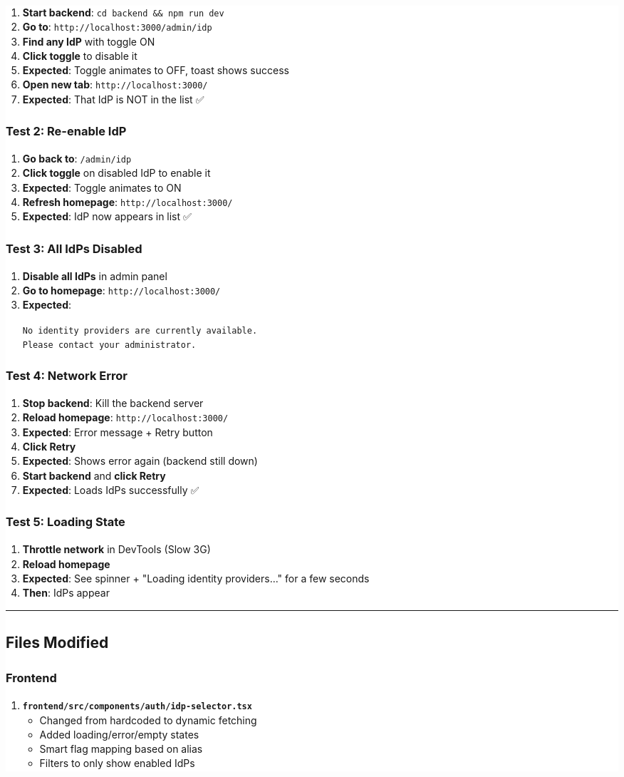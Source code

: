 1. **Start backend**: `cd backend && npm run dev`
2. **Go to**: `http://localhost:3000/admin/idp`
3. **Find any IdP** with toggle ON
4. **Click toggle** to disable it
5. **Expected**: Toggle animates to OFF, toast shows success
6. **Open new tab**: `http://localhost:3000/`
7. **Expected**: That IdP is NOT in the list ✅

### Test 2: Re-enable IdP

1. **Go back to**: `/admin/idp`
2. **Click toggle** on disabled IdP to enable it
3. **Expected**: Toggle animates to ON
4. **Refresh homepage**: `http://localhost:3000/`
5. **Expected**: IdP now appears in list ✅

### Test 3: All IdPs Disabled

1. **Disable all IdPs** in admin panel
2. **Go to homepage**: `http://localhost:3000/`
3. **Expected**: 
   ```
   No identity providers are currently available.
   Please contact your administrator.
   ```

### Test 4: Network Error

1. **Stop backend**: Kill the backend server
2. **Reload homepage**: `http://localhost:3000/`
3. **Expected**: Error message + Retry button
4. **Click Retry**
5. **Expected**: Shows error again (backend still down)
6. **Start backend** and **click Retry**
7. **Expected**: Loads IdPs successfully ✅

### Test 5: Loading State

1. **Throttle network** in DevTools (Slow 3G)
2. **Reload homepage**
3. **Expected**: See spinner + "Loading identity providers..." for a few seconds
4. **Then**: IdPs appear

---

## Files Modified

### Frontend
1. **`frontend/src/components/auth/idp-selector.tsx`**
   - Changed from hardcoded to dynamic fetching
   - Added loading/error/empty states
   - Smart flag mapping based on alias
   - Filters to only show enabled IdPs
